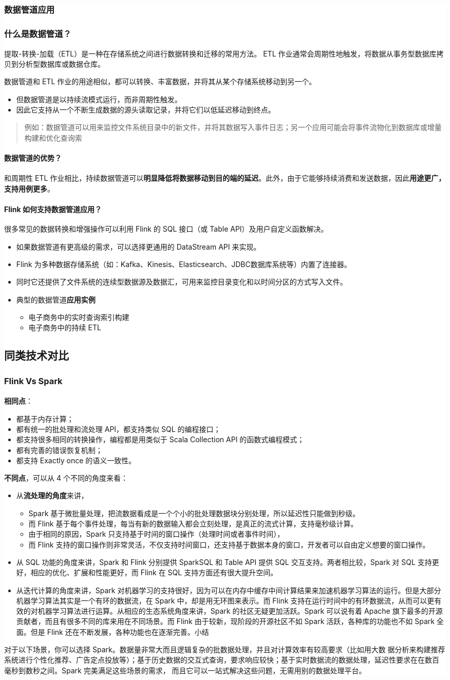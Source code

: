### 数据管道应用

### 什么是数据管道？
提取-转换-加载（ETL）是一种在存储系统之间进行数据转换和迁移的常用方法。
ETL 作业通常会周期性地触发，将数据从事务型数据库拷贝到分析型数据库或数据仓库。

数据管道和 ETL 作业的用途相似，都可以转换、丰富数据，并将其从某个存储系统移动到另一个。
- 但数据管道是以持续流模式运行，而非周期性触发。
- 因此它支持从一个不断生成数据的源头读取记录，并将它们以低延迟移动到终点。
>例如：数据管道可以用来监控文件系统目录中的新文件，并将其数据写入事件日志；另一个应用可能会将事件流物化到数据库或增量构建和优化查询索

#### 数据管道的优势？
和周期性 ETL 作业相比，持续数据管道可以**明显降低将数据移动到目的端的延迟**。此外，由于它能够持续消费和发送数据，因此**用途更广，支持用例更多**。

#### Flink 如何支持数据管道应用？
很多常见的数据转换和增强操作可以利用 Flink 的 SQL 接口（或 Table API）及用户自定义函数解决。
- 如果数据管道有更高级的需求，可以选择更通用的 DataStream API 来实现。
- Flink 为多种数据存储系统（如：Kafka、Kinesis、Elasticsearch、JDBC数据库系统等）内置了连接器。
- 同时它还提供了文件系统的连续型数据源及数据汇，可用来监控目录变化和以时间分区的方式写入文件。

- 典型的数据管道**应用实例**
  * 电子商务中的实时查询索引构建
  * 电子商务中的持续 ETL

## 同类技术对比

### Flink Vs Spark

**相同点**：
- 都基于内存计算；
- 都有统一的批处理和流处理 API，都支持类似 SQL 的编程接口；
- 都支持很多相同的转换操作，编程都是用类似于 Scala Collection API 的函数式编程模式；
- 都有完善的错误恢复机制；
- 都支持 Exactly once 的语义一致性。

**不同点**，可以从 4 个不同的角度来看：
- 从**流处理的角度**来讲，
  - Spark 基于微批量处理，把流数据看成是一个个小的批处理数据块分别处理，所以延迟性只能做到秒级。
  - 而 Flink 基于每个事件处理，每当有新的数据输入都会立刻处理，是真正的流式计算，支持毫秒级计算。
  - 由于相同的原因，Spark 只支持基于时间的窗口操作（处理时间或者事件时间），
  - 而 Flink 支持的窗口操作则非常灵活，不仅支持时间窗口，还支持基于数据本身的窗口，开发者可以自由定义想要的窗口操作。

- 从 SQL 功能的角度来讲，Spark 和 Flink 分别提供 SparkSQL 和 Table API 提供 SQL 交互支持。两者相比较，Spark 对 SQL 支持更好，相应的优化、扩展和性能更好，而 Flink 在 SQL 支持方面还有很大提升空间。

- 从迭代计算的角度来讲，Spark 对机器学习的支持很好，因为可以在内存中缓存中间计算结果来加速机器学习算法的运行。但是大部分机器学习算法其实是一个有环的数据流，在 Spark 中，却是用无环图来表示。而 Flink 支持在运行时间中的有环数据流，从而可以更有效的对机器学习算法进行运算。从相应的生态系统角度来讲，Spark 的社区无疑更加活跃。Spark 可以说有着 Apache 旗下最多的开源贡献者，而且有很多不同的库来用在不同场景。而 Flink 由于较新，现阶段的开源社区不如 Spark 活跃，各种库的功能也不如 Spark 全面。但是 Flink 还在不断发展，各种功能也在逐渐完善。小结


对于以下场景，你可以选择 Spark。数据量非常大而且逻辑复杂的批数据处理，并且对计算效率有较高要求（比如用大数 据分析来构建推荐系统进行个性化推荐、广告定点投放等）；基于历史数据的交互式查询，要求响应较快；基于实时数据流的数据处理，延迟性要求在在数百毫秒到数秒之间。Spark 完美满足这些场景的需求， 而且它可以一站式解决这些问题，无需用别的数据处理平台。
